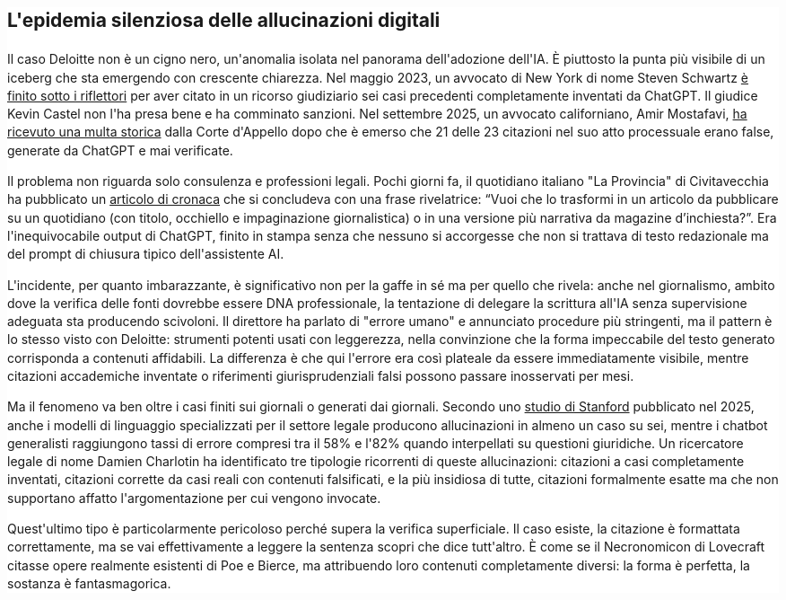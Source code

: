 ## L'epidemia silenziosa delle allucinazioni digitali

Il caso Deloitte non è un cigno nero, un'anomalia isolata nel panorama dell'adozione dell'IA. È piuttosto la punta più visibile di un iceberg che sta emergendo con crescente chiarezza. Nel maggio 2023, un avvocato di New York di nome Steven Schwartz [è finito sotto i riflettori](https://www.legaldive.com/news/chatgpt-fake-legal-cases-generative-ai-hallucinations/651557/) per aver citato in un ricorso giudiziario sei casi precedenti completamente inventati da ChatGPT. Il giudice Kevin Castel non l'ha presa bene e ha comminato sanzioni. Nel settembre 2025, un avvocato californiano, Amir Mostafavi, [ha ricevuto una multa storica](https://calmatters.org/economy/technology/2025/09/chatgpt-lawyer-fine-ai-regulation/) dalla Corte d'Appello dopo che è emerso che 21 delle 23 citazioni nel suo atto processuale erano false, generate da ChatGPT e mai verificate.

Il problema non riguarda solo consulenza e professioni legali. Pochi giorni fa, il quotidiano italiano "La Provincia" di Civitavecchia ha pubblicato un [articolo di cronaca](https://www.professionereporter.eu/2025/10/e-chatgpt-mando-in-pagina-un-pezzo-senza-intervento-umano-a-civitavecchia/) che si concludeva con una frase rivelatrice: “Vuoi che lo trasformi in un articolo da pubblicare su un quotidiano (con titolo, occhiello e impaginazione giornalistica) o in una versione più narrativa da magazine d’inchiesta?”. Era l'inequivocabile output di ChatGPT, finito in stampa senza che nessuno si accorgesse che non si trattava di testo redazionale ma del prompt di chiusura tipico dell'assistente AI.

L'incidente, per quanto imbarazzante, è significativo non per la gaffe in sé ma per quello che rivela: anche nel giornalismo, ambito dove la verifica delle fonti dovrebbe essere DNA professionale, la tentazione di delegare la scrittura all'IA senza supervisione adeguata sta producendo scivoloni. Il direttore ha parlato di "errore umano" e annunciato procedure più stringenti, ma il pattern è lo stesso visto con Deloitte: strumenti potenti usati con leggerezza, nella convinzione che la forma impeccabile del testo generato corrisponda a contenuti affidabili. La differenza è che qui l'errore era così plateale da essere immediatamente visibile, mentre citazioni accademiche inventate o riferimenti giurisprudenziali falsi possono passare inosservati per mesi.

Ma il fenomeno va ben oltre i casi finiti sui giornali o generati dai giornali. Secondo uno [studio di Stanford](https://hai.stanford.edu/news/ai-trial-legal-models-hallucinate-1-out-6-or-more-benchmarking-queries) pubblicato nel 2025, anche i modelli di linguaggio specializzati per il settore legale producono allucinazioni in almeno un caso su sei, mentre i chatbot generalisti raggiungono tassi di errore compresi tra il 58% e l'82% quando interpellati su questioni giuridiche. Un ricercatore legale di nome Damien Charlotin ha identificato tre tipologie ricorrenti di queste allucinazioni: citazioni a casi completamente inventati, citazioni corrette da casi reali con contenuti falsificati, e la più insidiosa di tutte, citazioni formalmente esatte ma che non supportano affatto l'argomentazione per cui vengono invocate.

Quest'ultimo tipo è particolarmente pericoloso perché supera la verifica superficiale. Il caso esiste, la citazione è formattata correttamente, ma se vai effettivamente a leggere la sentenza scopri che dice tutt'altro. È come se il Necronomicon di Lovecraft citasse opere realmente esistenti di Poe e Bierce, ma attribuendo loro contenuti completamente diversi: la forma è perfetta, la sostanza è fantasmagorica.